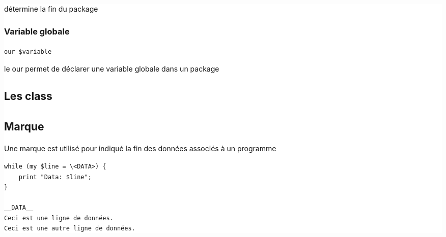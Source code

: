 détermine la fin du package

### Variable globale

    our $variable

le our permet de déclarer une variable globale dans un package

## Les class

## Marque

Une marque est utilisé pour indiqué la fin des données associés à un programme

    while (my $line = \<DATA>) {
        print "Data: $line";
    }

    __DATA__
    Ceci est une ligne de données.
    Ceci est une autre ligne de données.
